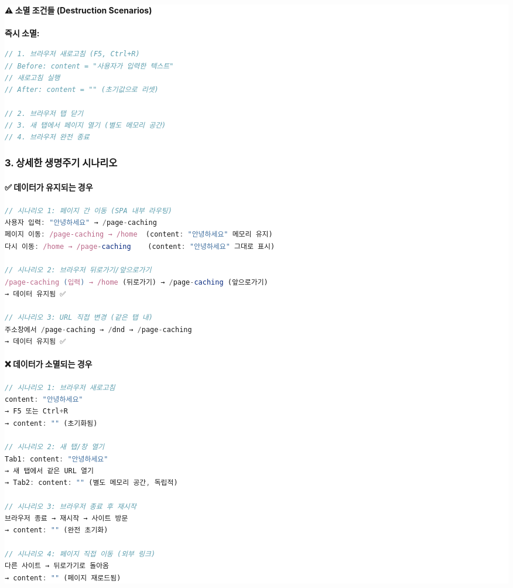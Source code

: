 #### **⚠️ 소멸 조건들 (Destruction Scenarios)**

**즉시 소멸:**
```typescript
// 1. 브라우저 새로고침 (F5, Ctrl+R)
// Before: content = "사용자가 입력한 텍스트"
// 새로고침 실행
// After: content = "" (초기값으로 리셋)

// 2. 브라우저 탭 닫기
// 3. 새 탭에서 페이지 열기 (별도 메모리 공간)
// 4. 브라우저 완전 종료
```

### 3. 상세한 생명주기 시나리오

#### **✅ 데이터가 유지되는 경우**

```typescript
// 시나리오 1: 페이지 간 이동 (SPA 내부 라우팅)
사용자 입력: "안녕하세요" → /page-caching
페이지 이동: /page-caching → /home  (content: "안녕하세요" 메모리 유지)
다시 이동: /home → /page-caching    (content: "안녕하세요" 그대로 표시)

// 시나리오 2: 브라우저 뒤로가기/앞으로가기
/page-caching (입력) → /home (뒤로가기) → /page-caching (앞으로가기)
→ 데이터 유지됨 ✅

// 시나리오 3: URL 직접 변경 (같은 탭 내)
주소창에서 /page-caching → /dnd → /page-caching
→ 데이터 유지됨 ✅
```

#### **❌ 데이터가 소멸되는 경우**

```typescript
// 시나리오 1: 브라우저 새로고침
content: "안녕하세요" 
→ F5 또는 Ctrl+R
→ content: "" (초기화됨)

// 시나리오 2: 새 탭/창 열기
Tab1: content: "안녕하세요"
→ 새 탭에서 같은 URL 열기
→ Tab2: content: "" (별도 메모리 공간, 독립적)

// 시나리오 3: 브라우저 종료 후 재시작
브라우저 종료 → 재시작 → 사이트 방문
→ content: "" (완전 초기화)

// 시나리오 4: 페이지 직접 이동 (외부 링크)
다른 사이트 → 뒤로가기로 돌아옴
→ content: "" (페이지 재로드됨)
```
